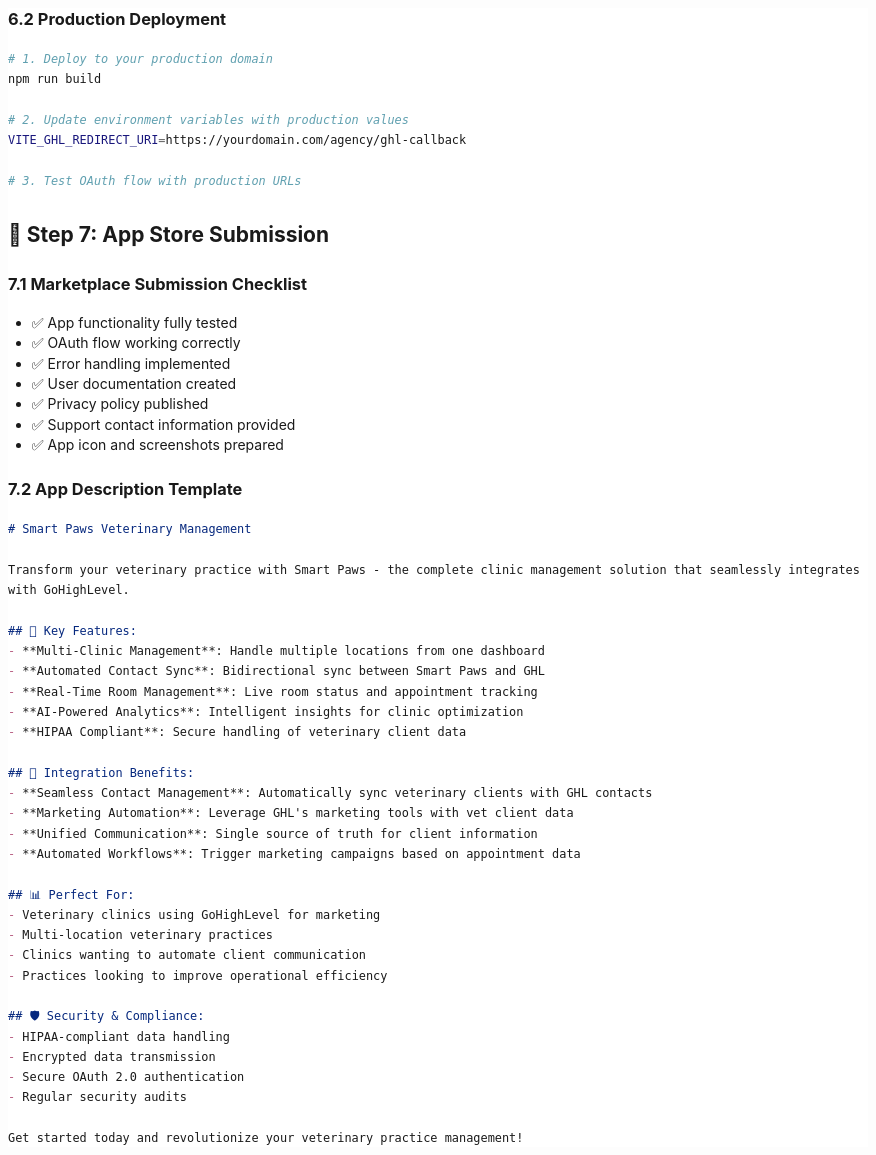 ### **6.2 Production Deployment**
```bash
# 1. Deploy to your production domain
npm run build

# 2. Update environment variables with production values
VITE_GHL_REDIRECT_URI=https://yourdomain.com/agency/ghl-callback

# 3. Test OAuth flow with production URLs
```

## 🚀 **Step 7: App Store Submission**

### **7.1 Marketplace Submission Checklist**
- ✅ App functionality fully tested
- ✅ OAuth flow working correctly
- ✅ Error handling implemented
- ✅ User documentation created
- ✅ Privacy policy published
- ✅ Support contact information provided
- ✅ App icon and screenshots prepared

### **7.2 App Description Template**
```markdown
# Smart Paws Veterinary Management

Transform your veterinary practice with Smart Paws - the complete clinic management solution that seamlessly integrates with GoHighLevel.

## 🏥 Key Features:
- **Multi-Clinic Management**: Handle multiple locations from one dashboard
- **Automated Contact Sync**: Bidirectional sync between Smart Paws and GHL
- **Real-Time Room Management**: Live room status and appointment tracking  
- **AI-Powered Analytics**: Intelligent insights for clinic optimization
- **HIPAA Compliant**: Secure handling of veterinary client data

## 🔗 Integration Benefits:
- **Seamless Contact Management**: Automatically sync veterinary clients with GHL contacts
- **Marketing Automation**: Leverage GHL's marketing tools with vet client data
- **Unified Communication**: Single source of truth for client information
- **Automated Workflows**: Trigger marketing campaigns based on appointment data

## 📊 Perfect For:
- Veterinary clinics using GoHighLevel for marketing
- Multi-location veterinary practices
- Clinics wanting to automate client communication
- Practices looking to improve operational efficiency

## 🛡️ Security & Compliance:
- HIPAA-compliant data handling
- Encrypted data transmission
- Secure OAuth 2.0 authentication
- Regular security audits

Get started today and revolutionize your veterinary practice management!
```
